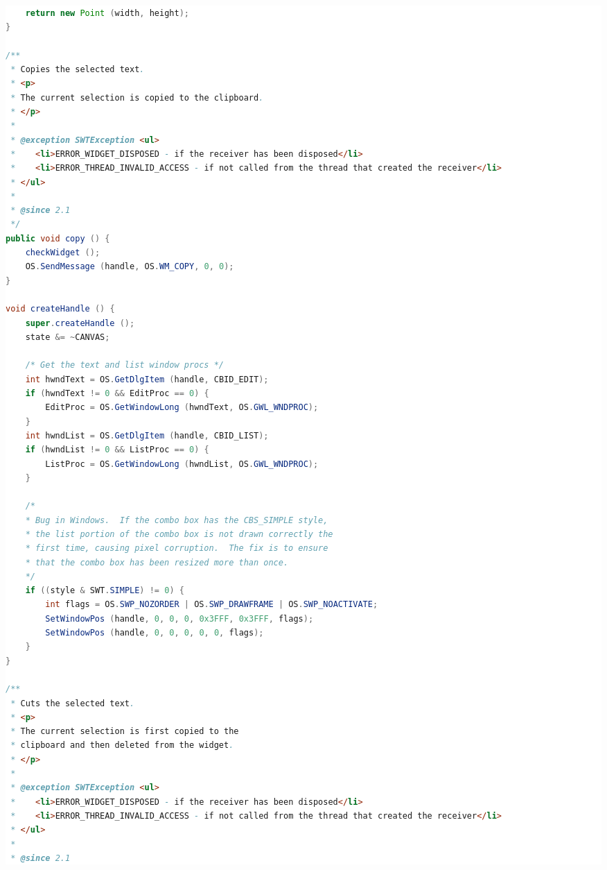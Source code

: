 ```java
	return new Point (width, height);
}

/**
 * Copies the selected text.
 * <p>
 * The current selection is copied to the clipboard.
 * </p>
 *
 * @exception SWTException <ul>
 *    <li>ERROR_WIDGET_DISPOSED - if the receiver has been disposed</li>
 *    <li>ERROR_THREAD_INVALID_ACCESS - if not called from the thread that created the receiver</li>
 * </ul>
 * 
 * @since 2.1
 */
public void copy () {
	checkWidget ();
	OS.SendMessage (handle, OS.WM_COPY, 0, 0);
}

void createHandle () {
	super.createHandle ();
	state &= ~CANVAS;

	/* Get the text and list window procs */
	int hwndText = OS.GetDlgItem (handle, CBID_EDIT);
	if (hwndText != 0 && EditProc == 0) {
		EditProc = OS.GetWindowLong (hwndText, OS.GWL_WNDPROC);
	}
	int hwndList = OS.GetDlgItem (handle, CBID_LIST);
	if (hwndList != 0 && ListProc == 0) {
		ListProc = OS.GetWindowLong (hwndList, OS.GWL_WNDPROC);
	}

	/*
	* Bug in Windows.  If the combo box has the CBS_SIMPLE style,
	* the list portion of the combo box is not drawn correctly the
	* first time, causing pixel corruption.  The fix is to ensure
	* that the combo box has been resized more than once.
	*/
	if ((style & SWT.SIMPLE) != 0) {
		int flags = OS.SWP_NOZORDER | OS.SWP_DRAWFRAME | OS.SWP_NOACTIVATE;
		SetWindowPos (handle, 0, 0, 0, 0x3FFF, 0x3FFF, flags);
		SetWindowPos (handle, 0, 0, 0, 0, 0, flags);
	}
}

/**
 * Cuts the selected text.
 * <p>
 * The current selection is first copied to the
 * clipboard and then deleted from the widget.
 * </p>
 *
 * @exception SWTException <ul>
 *    <li>ERROR_WIDGET_DISPOSED - if the receiver has been disposed</li>
 *    <li>ERROR_THREAD_INVALID_ACCESS - if not called from the thread that created the receiver</li>
 * </ul>
 * 
 * @since 2.1
```